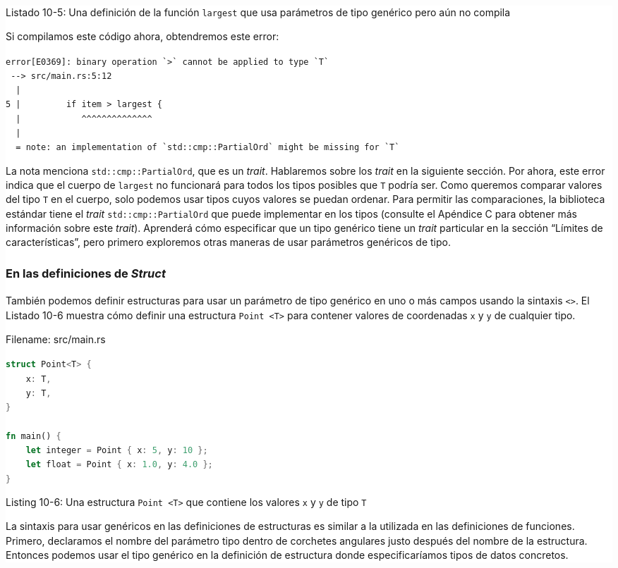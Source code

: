 <span class="caption">Listado 10-5: Una definición de la función `largest`
que usa parámetros de tipo genérico pero aún no compila</span>

Si compilamos este código ahora, obtendremos este error:

```text
error[E0369]: binary operation `>` cannot be applied to type `T`
 --> src/main.rs:5:12
  |
5 |         if item > largest {
  |            ^^^^^^^^^^^^^^
  |
  = note: an implementation of `std::cmp::PartialOrd` might be missing for `T`
```

La nota menciona `std::cmp::PartialOrd`, que es un *trait*. Hablaremos sobre
los *trait* en la siguiente sección. Por ahora, este error indica que el
cuerpo de `largest` no funcionará para todos los tipos posibles que `T`
podría ser. Como queremos comparar valores del tipo `T` en el cuerpo, solo
podemos usar tipos cuyos valores se puedan ordenar. Para permitir las
comparaciones, la biblioteca estándar tiene el *trait* `std::cmp::PartialOrd`
que puede implementar en los tipos (consulte el Apéndice C para obtener más
información sobre este *trait*). Aprenderá cómo especificar que un tipo
genérico tiene un *trait* particular en la sección “Límites de
características”, pero primero exploremos otras maneras de usar parámetros
genéricos de tipo.

### En las definiciones de *Struct*

También podemos definir estructuras para usar un parámetro de tipo genérico
en uno o más campos usando la sintaxis `<>`. El Listado 10-6 muestra cómo
definir una estructura `Point <T>` para contener valores de coordenadas `x`
y `y` de cualquier tipo.

<span class="filename">Filename: src/main.rs</span>

```rust
struct Point<T> {
    x: T,
    y: T,
}

fn main() {
    let integer = Point { x: 5, y: 10 };
    let float = Point { x: 1.0, y: 4.0 };
}
```

<span class="caption">Listing 10-6: Una estructura `Point <T>` que contiene los valores `x` y `y` de tipo `T`</span>

La sintaxis para usar genéricos en las definiciones de estructuras es similar a la utilizada en las definiciones de funciones. Primero, declaramos el nombre del parámetro tipo dentro de corchetes angulares justo después del nombre de la estructura. Entonces podemos usar el tipo genérico en la definición de estructura donde especificaríamos tipos de datos concretos.
